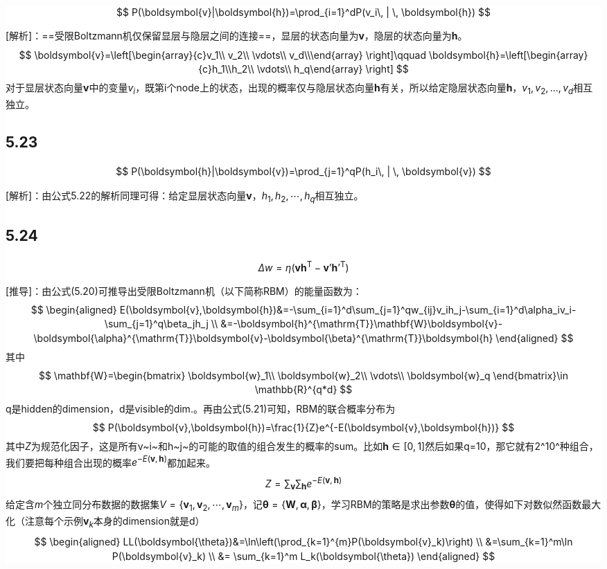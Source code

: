 
$$
P(\boldsymbol{v}|\boldsymbol{h})=\prod_{i=1}^dP(v_i\,  |  \, \boldsymbol{h})
$$

[解析]：==受限Boltzmann机仅保留显层与隐层之间的连接==，显层的状态向量为$\boldsymbol{v}$，隐层的状态向量为$\boldsymbol{h}$。
$$
\boldsymbol{v}=\left[\begin{array}{c}v_1\\ v_2\\ \vdots\\ v_d\\\end{array} \right]\qquad
\boldsymbol{h}=\left[\begin{array}{c}h_1\\h_2\\ \vdots\\ h_q\end{array} \right]
$$
对于显层状态向量$\boldsymbol{v}$中的变量$v_i$，既第i个node上的状态，出现的概率仅与隐层状态向量$\boldsymbol{h}$有关，所以给定隐层状态向量$\boldsymbol{h}$，$v_1,v_2,...,v_d$相互独立。

## 5.23

$$
P(\boldsymbol{h}|\boldsymbol{v})=\prod_{j=1}^qP(h_i\,  |  \, \boldsymbol{v})
$$

[解析]：由公式5.22的解析同理可得：给定显层状态向量$\boldsymbol{v}$，$h_1,h_2,\cdots,h_q$相互独立。

## 5.24

$$
\Delta w=\eta(\boldsymbol{v}\boldsymbol{h}^\mathrm{T}-\boldsymbol{v}’\boldsymbol{h}’^{\mathrm{T}})
$$

[推导]：由公式(5.20)可推导出受限Boltzmann机（以下简称RBM）的能量函数为：
$$
\begin{aligned}
E(\boldsymbol{v},\boldsymbol{h})&=-\sum_{i=1}^d\sum_{j=1}^qw_{ij}v_ih_j-\sum_{i=1}^d\alpha_iv_i-\sum_{j=1}^q\beta_jh_j \\
&=-\boldsymbol{h}^{\mathrm{T}}\mathbf{W}\boldsymbol{v}-\boldsymbol{\alpha}^{\mathrm{T}}\boldsymbol{v}-\boldsymbol{\beta}^{\mathrm{T}}\boldsymbol{h}
\end{aligned}
$$
其中
$$
\mathbf{W}=\begin{bmatrix}
\boldsymbol{w}_1\\
\boldsymbol{w}_2\\ 
\vdots\\
\boldsymbol{w}_q
\end{bmatrix}\in \mathbb{R}^{q*d}
$$
q是hidden的dimension，d是visible的dim.。再由公式(5.21)可知，RBM的联合概率分布为
$$
P(\boldsymbol{v},\boldsymbol{h})=\frac{1}{Z}e^{-E(\boldsymbol{v},\boldsymbol{h})}
$$
其中$Z$为规范化因子，这是所有v~i~和h~j~的可能的取值的组合发生的概率的sum。比如$\boldsymbol{h}\in [{0,1}]$然后如果q=10，那它就有2^10^种组合，我们要把每种组合出现的概率$e^{-E(\boldsymbol{v},\boldsymbol{h})}$都加起来。
$$
Z=\sum_{\boldsymbol{v}}\sum_{\boldsymbol{h}}e^{-E(\boldsymbol{v},\boldsymbol{h})}
$$
给定含$m$个独立同分布数据的数据集$V=\{\boldsymbol{v}_1,\boldsymbol{v}_2,\cdots,\boldsymbol{v}_m\}$，记$\boldsymbol{\theta}=\{\mathbf{W},\boldsymbol{\alpha},\boldsymbol{\beta}\}$，学习RBM的策略是求出参数$\boldsymbol{\theta}$的值，使得如下对数似然函数最大化（注意每个示例$\boldsymbol{v}_k$本身的dimension就是d）
$$
\begin{aligned}
LL(\boldsymbol{\theta})&=\ln\left(\prod_{k=1}^{m}P(\boldsymbol{v}_k)\right) \\
&=\sum_{k=1}^m\ln P(\boldsymbol{v}_k) \\
&= \sum_{k=1}^m L_k(\boldsymbol{\theta})
\end{aligned}
$$